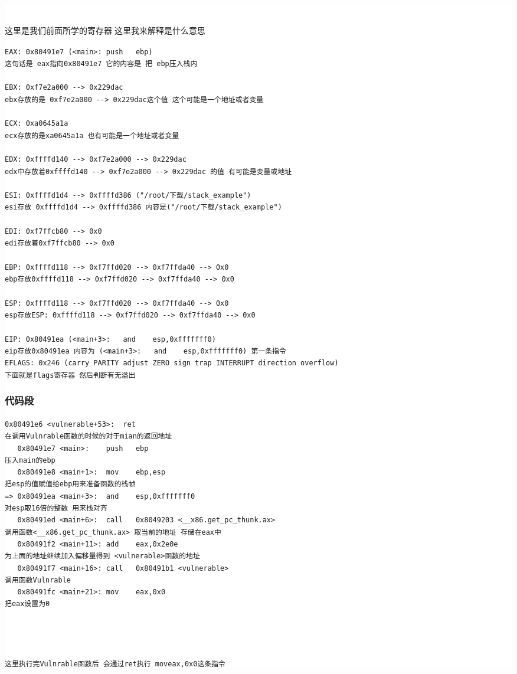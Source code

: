 <img src="https://i-blog.csdnimg.cn/blog_migrate/edadfbd52c772dfe457d3d775de3b279.png" alt="" style="max-height:301px; box-sizing:content-box;" />


这里是我们前面所学的寄存器 这里我来解释是什么意思

```cobol
EAX: 0x80491e7 (<main>:	push   ebp)
这句话是 eax指向0x80491e7 它的内容是 把 ebp压入栈内
 
EBX: 0xf7e2a000 --> 0x229dac 
ebx存放的是 0xf7e2a000 --> 0x229dac这个值 这个可能是一个地址或者变量
 
ECX: 0xa0645a1a 
ecx存放的是xa0645a1a 也有可能是一个地址或者变量
 
EDX: 0xffffd140 --> 0xf7e2a000 --> 0x229dac 
edx中存放着0xffffd140 --> 0xf7e2a000 --> 0x229dac 的值 有可能是变量或地址
 
ESI: 0xffffd1d4 --> 0xffffd386 ("/root/下载/stack_example")
esi存放 0xffffd1d4 --> 0xffffd386 内容是("/root/下载/stack_example")
 
EDI: 0xf7ffcb80 --> 0x0 
edi存放着0xf7ffcb80 --> 0x0 
 
EBP: 0xffffd118 --> 0xf7ffd020 --> 0xf7ffda40 --> 0x0 
ebp存放0xffffd118 --> 0xf7ffd020 --> 0xf7ffda40 --> 0x0 
 
ESP: 0xffffd118 --> 0xf7ffd020 --> 0xf7ffda40 --> 0x0 
esp存放ESP: 0xffffd118 --> 0xf7ffd020 --> 0xf7ffda40 --> 0x0 
 
EIP: 0x80491ea (<main+3>:	and    esp,0xfffffff0)
eip存放0x80491ea 内容为 (<main+3>:	and    esp,0xfffffff0) 第一条指令
EFLAGS: 0x246 (carry PARITY adjust ZERO sign trap INTERRUPT direction overflow)
下面就是flags寄存器 然后判断有无溢出
```

### 代码段



```cobol
0x80491e6 <vulnerable+53>:	ret 
在调用Vulnrable函数的时候的对于mian的返回地址  
   0x80491e7 <main>:	push   ebp
压入main的ebp
   0x80491e8 <main+1>:	mov    ebp,esp
把esp的值赋值给ebp用来准备函数的栈帧
=> 0x80491ea <main+3>:	and    esp,0xfffffff0
对esp取16倍的整数 用来栈对齐
   0x80491ed <main+6>:	call   0x8049203 <__x86.get_pc_thunk.ax>
调用函数<__x86.get_pc_thunk.ax> 取当前的地址 存储在eax中
   0x80491f2 <main+11>:	add    eax,0x2e0e
为上面的地址继续加入偏移量得到 <vulnerable>函数的地址
   0x80491f7 <main+16>:	call   0x80491b1 <vulnerable>
调用函数Vulnrable
   0x80491fc <main+21>:	mov    eax,0x0
把eax设置为0
 
 
 
 
这里执行完Vulnrable函数后 会通过ret执行 moveax,0x0这条指令
```
